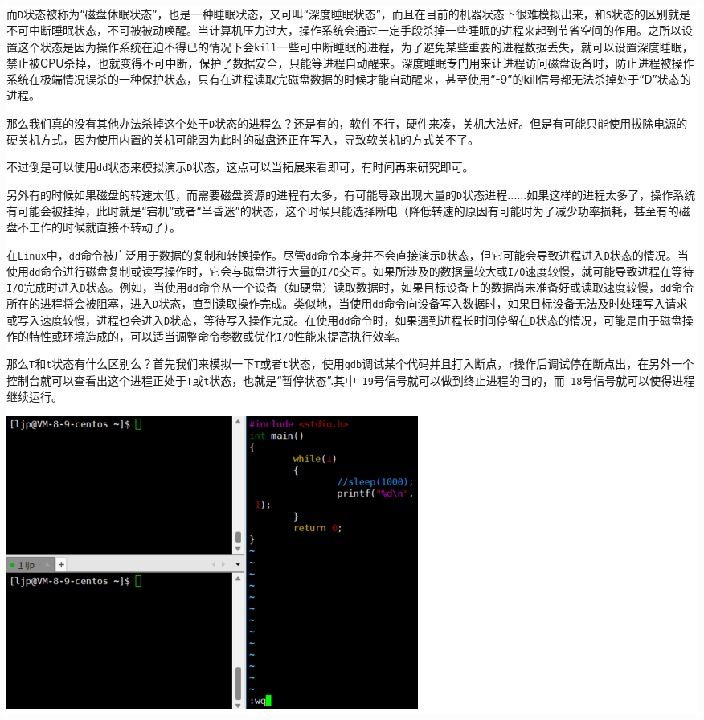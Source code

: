 而`D`状态被称为“磁盘休眠状态”，也是一种睡眠状态，又可叫“深度睡眠状态”，而且在目前的机器状态下很难模拟出来，和`S`状态的区别就是不可中断睡眠状态，不可被被动唤醒。当计算机压力过大，操作系统会通过一定手段杀掉一些睡眠的进程来起到节省空间的作用。之所以设置这个状态是因为操作系统在迫不得已的情况下会`kill`一些可中断睡眠的进程，为了避免某些重要的进程数据丢失，就可以设置深度睡眠，禁止被CPU杀掉，也就变得不可中断，保护了数据安全，只能等进程自动醒来。深度睡眠专门用来让进程访问磁盘设备时，防止进程被操作系统在极端情况误杀的一种保护状态，只有在进程读取完磁盘数据的时候才能自动醒来，甚至使用“-9”的kill信号都无法杀掉处于“D”状态的进程。

那么我们真的没有其他办法杀掉这个处于`D`状态的进程么？还是有的，软件不行，硬件来凑，关机大法好。但是有可能只能使用拔除电源的硬关机方式，因为使用内置的关机可能因为此时的磁盘还正在写入，导致软关机的方式关不了。

不过倒是可以使用`dd`状态来模拟演示`D`状态，这点可以当拓展来看即可，有时间再来研究即可。

另外有的时候如果磁盘的转速太低，而需要磁盘资源的进程有太多，有可能导致出现大量的`D`状态进程……如果这样的进程太多了，操作系统有可能会被挂掉，此时就是“宕机”或者“半昏迷”的状态，这个时候只能选择断电（降低转速的原因有可能时为了减少功率损耗，甚至有的磁盘不工作的时候就直接不转动了）。

在`Linux`中，`dd`命令被广泛用于数据的复制和转换操作。尽管`dd`命令本身并不会直接演示`D`状态，但它可能会导致进程进入`D`状态的情况。当使用`dd`命令进行磁盘复制或读写操作时，它会与磁盘进行大量的`I/O`交互。如果所涉及的数据量较大或`I/O`速度较慢，就可能导致进程在等待`I/O`完成时进入`D`状态。例如，当使用`dd`命令从一个设备（如硬盘）读取数据时，如果目标设备上的数据尚未准备好或读取速度较慢，`dd`命令所在的进程将会被阻塞，进入`D`状态，直到读取操作完成。类似地，当使用`dd`命令向设备写入数据时，如果目标设备无法及时处理写入请求或写入速度较慢，进程也会进入`D`状态，等待写入操作完成。在使用`dd`命令时，如果遇到进程长时间停留在`D`状态的情况，可能是由于磁盘操作的特性或环境造成的，可以适当调整命令参数或优化`I/O`性能来提高执行效率。

那么`T`和`t`状态有什么区别么？首先我们来模拟一下`T`或者`t`状态，使用`gdb`调试某个代码并且打入断点，`r`操作后调试停在断点出，在另外一个控制台就可以查看出这个进程正处于`T`或`t`状态，也就是“暂停状态”.其中`-19`号信号就可以做到终止进程的目的，而`-18`号信号就可以使得进程继续运行。

<img src="./assets/4a20b4e4-8f8d-44a3-9930-c7bc552a4079.png" title="" alt="4a20b4e4-8f8d-44a3-9930-c7bc552a4079" style="zoom:50%;">
